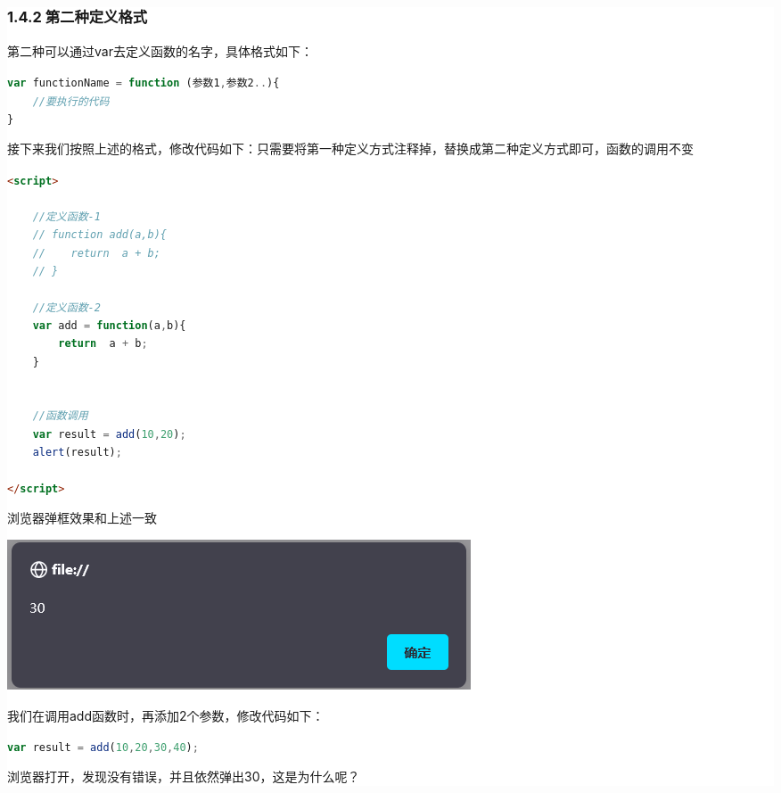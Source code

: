 

### 1.4.2 第二种定义格式

第二种可以通过var去定义函数的名字，具体格式如下：

~~~js
var functionName = function (参数1,参数2..){   
	//要执行的代码
}
~~~

接下来我们按照上述的格式，修改代码如下：只需要将第一种定义方式注释掉，替换成第二种定义方式即可，函数的调用不变

~~~html
<script>

    //定义函数-1
    // function add(a,b){
    //    return  a + b;
    // }

    //定义函数-2
    var add = function(a,b){
        return  a + b;
    }


    //函数调用
    var result = add(10,20);
    alert(result);
    
</script>
~~~



浏览器弹框效果和上述一致

![1668584359136](JavaScript.assets/1668584359136.png) 

我们在调用add函数时，再添加2个参数，修改代码如下：

~~~js
var result = add(10,20,30,40);
~~~

浏览器打开，发现没有错误，并且依然弹出30，这是为什么呢？
